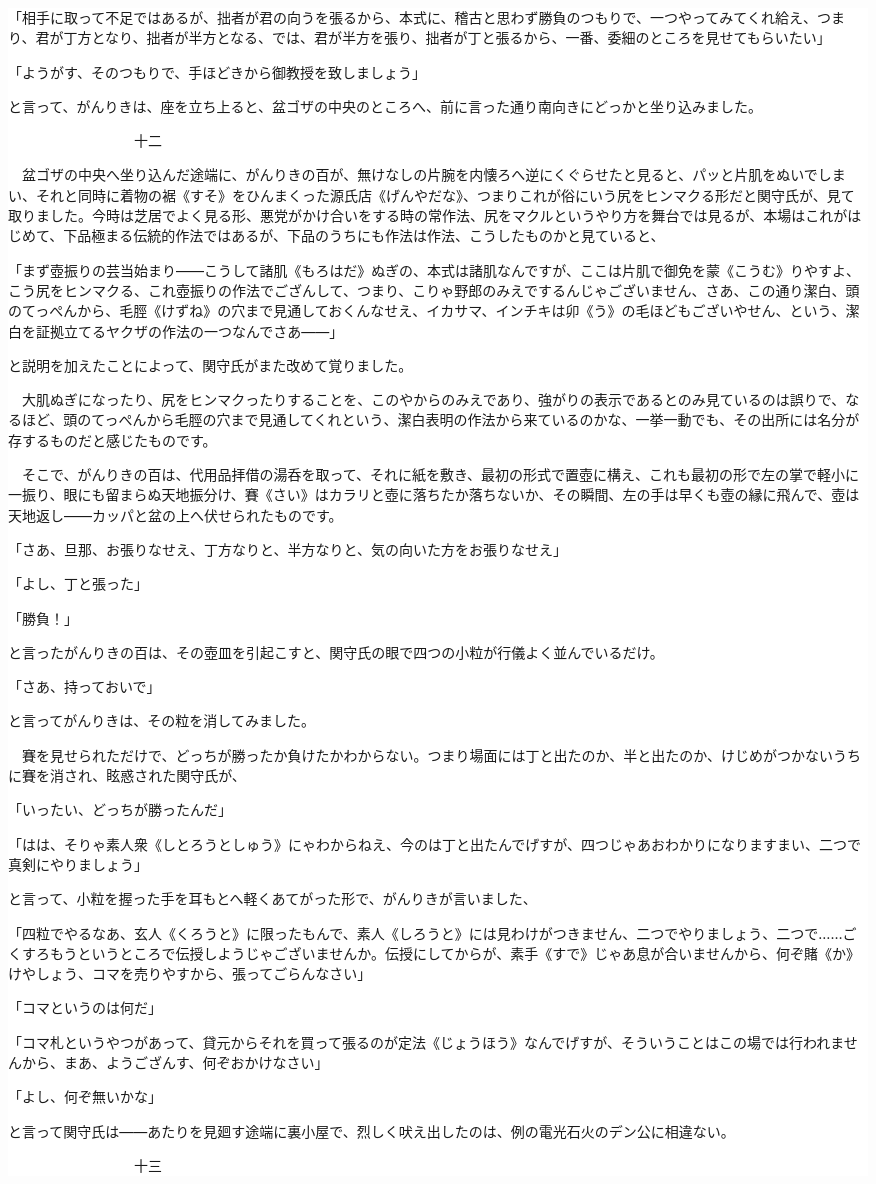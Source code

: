 「相手に取って不足ではあるが、拙者が君の向うを張るから、本式に、稽古と思わず勝負のつもりで、一つやってみてくれ給え、つまり、君が丁方となり、拙者が半方となる、では、君が半方を張り、拙者が丁と張るから、一番、委細のところを見せてもらいたい」

「ようがす、そのつもりで、手ほどきから御教授を致しましょう」

と言って、がんりきは、座を立ち上ると、盆ゴザの中央のところへ、前に言った通り南向きにどっかと坐り込みました。



　　　　　　　　　十二



　盆ゴザの中央へ坐り込んだ途端に、がんりきの百が、無けなしの片腕を内懐ろへ逆にくぐらせたと見ると、パッと片肌をぬいでしまい、それと同時に着物の裾《すそ》をひんまくった源氏店《げんやだな》、つまりこれが俗にいう尻をヒンマクる形だと関守氏が、見て取りました。今時は芝居でよく見る形、悪党がかけ合いをする時の常作法、尻をマクルというやり方を舞台では見るが、本場はこれがはじめて、下品極まる伝統的作法ではあるが、下品のうちにも作法は作法、こうしたものかと見ていると、

「まず壺振りの芸当始まり――こうして諸肌《もろはだ》ぬぎの、本式は諸肌なんですが、ここは片肌で御免を蒙《こうむ》りやすよ、こう尻をヒンマクる、これ壺振りの作法でござんして、つまり、こりゃ野郎のみえでするんじゃございません、さあ、この通り潔白、頭のてっぺんから、毛脛《けずね》の穴まで見通しておくんなせえ、イカサマ、インチキは卯《う》の毛ほどもございやせん、という、潔白を証拠立てるヤクザの作法の一つなんでさあ――」

と説明を加えたことによって、関守氏がまた改めて覚りました。

　大肌ぬぎになったり、尻をヒンマクったりすることを、このやからのみえであり、強がりの表示であるとのみ見ているのは誤りで、なるほど、頭のてっぺんから毛脛の穴まで見通してくれという、潔白表明の作法から来ているのかな、一挙一動でも、その出所には名分が存するものだと感じたものです。

　そこで、がんりきの百は、代用品拝借の湯呑を取って、それに紙を敷き、最初の形式で置壺に構え、これも最初の形で左の掌で軽小に一振り、眼にも留まらぬ天地振分け、賽《さい》はカラリと壺に落ちたか落ちないか、その瞬間、左の手は早くも壺の縁に飛んで、壺は天地返し――カッパと盆の上へ伏せられたものです。

「さあ、旦那、お張りなせえ、丁方なりと、半方なりと、気の向いた方をお張りなせえ」

「よし、丁と張った」

「勝負！」

と言ったがんりきの百は、その壺皿を引起こすと、関守氏の眼で四つの小粒が行儀よく並んでいるだけ。

「さあ、持っておいで」

と言ってがんりきは、その粒を消してみました。

　賽を見せられただけで、どっちが勝ったか負けたかわからない。つまり場面には丁と出たのか、半と出たのか、けじめがつかないうちに賽を消され、眩惑された関守氏が、

「いったい、どっちが勝ったんだ」

「はは、そりゃ素人衆《しとろうとしゅう》にゃわからねえ、今のは丁と出たんでげすが、四つじゃあおわかりになりますまい、二つで真剣にやりましょう」

と言って、小粒を握った手を耳もとへ軽くあてがった形で、がんりきが言いました、

「四粒でやるなあ、玄人《くろうと》に限ったもんで、素人《しろうと》には見わけがつきません、二つでやりましょう、二つで……ごくすろもうというところで伝授しようじゃございませんか。伝授にしてからが、素手《すで》じゃあ息が合いませんから、何ぞ賭《か》けやしょう、コマを売りやすから、張ってごらんなさい」

「コマというのは何だ」

「コマ札というやつがあって、貸元からそれを買って張るのが定法《じょうほう》なんでげすが、そういうことはこの場では行われませんから、まあ、ようござんす、何ぞおかけなさい」

「よし、何ぞ無いかな」

と言って関守氏は――あたりを見廻す途端に裏小屋で、烈しく吠え出したのは、例の電光石火のデン公に相違ない。



　　　　　　　　　十三

